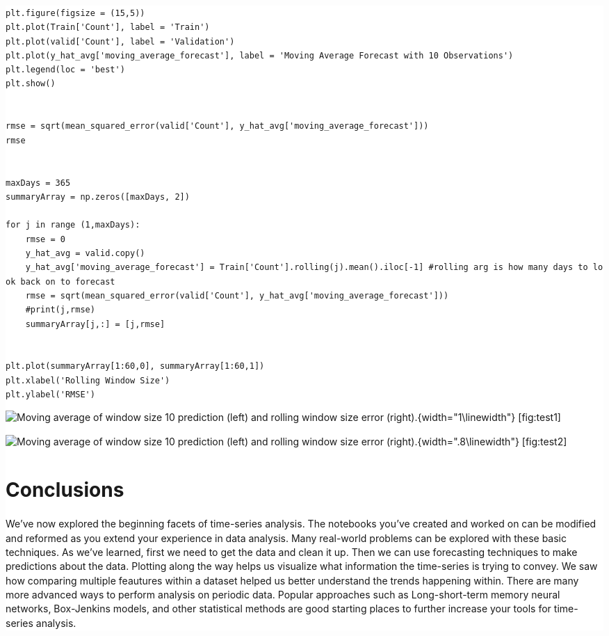     plt.figure(figsize = (15,5))
    plt.plot(Train['Count'], label = 'Train')
    plt.plot(valid['Count'], label = 'Validation')
    plt.plot(y_hat_avg['moving_average_forecast'], label = 'Moving Average Forecast with 10 Observations')
    plt.legend(loc = 'best')
    plt.show()


    rmse = sqrt(mean_squared_error(valid['Count'], y_hat_avg['moving_average_forecast']))
    rmse


    maxDays = 365
    summaryArray = np.zeros([maxDays, 2])

    for j in range (1,maxDays):
        rmse = 0
        y_hat_avg = valid.copy()
        y_hat_avg['moving_average_forecast'] = Train['Count'].rolling(j).mean().iloc[-1] #rolling arg is how many days to look back on to forecast
        rmse = sqrt(mean_squared_error(valid['Count'], y_hat_avg['moving_average_forecast']))
        #print(j,rmse)
        summaryArray[j,:] = [j,rmse]


    plt.plot(summaryArray[1:60,0], summaryArray[1:60,1])
    plt.xlabel('Rolling Window Size')
    plt.ylabel('RMSE')

![Moving average of window size 10 prediction (left) and rolling window
size error
(right).](Pictures/moving-avg.png "fig:"){width="1\linewidth"}
\[fig:test1\]

![Moving average of window size 10 prediction (left) and rolling window
size error (right).](Pictures/rmse.png "fig:"){width=".8\linewidth"}
\[fig:test2\]

Conclusions
===========

We’ve now explored the beginning facets of time-series analysis. The
notebooks you’ve created and worked on can be modified and reformed as
you extend your experience in data analysis. Many real-world problems
can be explored with these basic techniques. As we’ve learned, first we
need to get the data and clean it up. Then we can use forecasting
techniques to make predictions about the data. Plotting along the way
helps us visualize what information the time-series is trying to convey.
We saw how comparing multiple feautures within a dataset helped us
better understand the trends happening within. There are many more
advanced ways to perform analysis on periodic data. Popular approaches
such as Long-short-term memory neural networks, Box-Jenkins models, and
other statistical methods are good starting places to further increase
your tools for time-series analysis.
